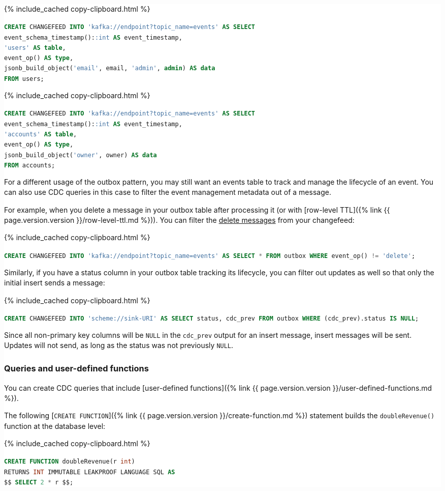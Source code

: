 {% include_cached copy-clipboard.html %}
~~~sql
CREATE CHANGEFEED INTO 'kafka://endpoint?topic_name=events' AS SELECT
event_schema_timestamp()::int AS event_timestamp,
'users' AS table,
event_op() AS type,
jsonb_build_object('email', email, 'admin', admin) AS data
FROM users;
~~~

{% include_cached copy-clipboard.html %}
~~~sql
CREATE CHANGEFEED INTO 'kafka://endpoint?topic_name=events' AS SELECT
event_schema_timestamp()::int AS event_timestamp,
'accounts' AS table,
event_op() AS type,
jsonb_build_object('owner', owner) AS data
FROM accounts;
~~~

For a different usage of the outbox pattern, you may still want an events table to track and manage the lifecycle of an event. You can also use CDC queries in this case to filter the event management metadata out of a message.

For example, when you delete a message in your outbox table after processing it (or with [row-level TTL]({% link {{ page.version.version }}/row-level-ttl.md %})). You can filter the [delete messages](#filter-delete-messages) from your changefeed:

{% include_cached copy-clipboard.html %}
~~~sql
CREATE CHANGEFEED INTO 'kafka://endpoint?topic_name=events' AS SELECT * FROM outbox WHERE event_op() != 'delete';
~~~

Similarly, if you have a status column in your outbox table tracking its lifecycle, you can filter out updates as well so that only the initial insert sends a message:

{% include_cached copy-clipboard.html %}
~~~sql
CREATE CHANGEFEED INTO 'scheme://sink-URI' AS SELECT status, cdc_prev FROM outbox WHERE (cdc_prev).status IS NULL;
~~~

Since all non-primary key columns will be `NULL` in the `cdc_prev` output for an insert message, insert messages will be sent. Updates will not send, as long as the status was not previously `NULL`.

### Queries and user-defined functions

You can create CDC queries that include [user-defined functions]({% link {{ page.version.version }}/user-defined-functions.md %}).

The following [`CREATE FUNCTION`]({% link {{ page.version.version }}/create-function.md %}) statement builds the `doubleRevenue()` function at the database level:

{% include_cached copy-clipboard.html %}
~~~ sql
CREATE FUNCTION doubleRevenue(r int)
RETURNS INT IMMUTABLE LEAKPROOF LANGUAGE SQL AS
$$ SELECT 2 * r $$;
~~~
